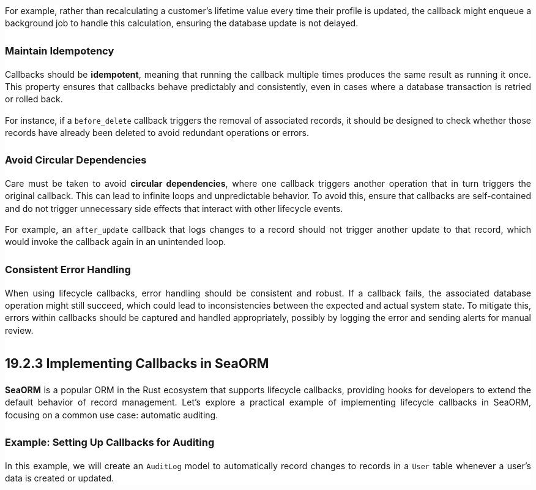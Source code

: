 <p style="text-align: justify;">
For example, rather than recalculating a customer’s lifetime value every time their profile is updated, the callback might enqueue a background job to handle this calculation, ensuring the database update is not delayed.
</p>

### **Maintain Idempotency**
<p style="text-align: justify;">
Callbacks should be <strong>idempotent</strong>, meaning that running the callback multiple times produces the same result as running it once. This property ensures that callbacks behave predictably and consistently, even in cases where a database transaction is retried or rolled back.
</p>

<p style="text-align: justify;">
For instance, if a <code>before_delete</code> callback triggers the removal of associated records, it should be designed to check whether those records have already been deleted to avoid redundant operations or errors.
</p>

### **Avoid Circular Dependencies**
<p style="text-align: justify;">
Care must be taken to avoid <strong>circular dependencies</strong>, where one callback triggers another operation that in turn triggers the original callback. This can lead to infinite loops and unpredictable behavior. To avoid this, ensure that callbacks are self-contained and do not trigger unnecessary side effects that interact with other lifecycle events.
</p>

<p style="text-align: justify;">
For example, an <code>after_update</code> callback that logs changes to a record should not trigger another update to that record, which would invoke the callback again in an unintended loop.
</p>

### **Consistent Error Handling**
<p style="text-align: justify;">
When using lifecycle callbacks, error handling should be consistent and robust. If a callback fails, the associated database operation might still succeed, which could lead to inconsistencies between the expected and actual system state. To mitigate this, errors within callbacks should be captured and handled appropriately, possibly by logging the error and sending alerts for manual review.
</p>

## 19.2.3 Implementing Callbacks in SeaORM
<p style="text-align: justify;">
<strong>SeaORM</strong> is a popular ORM in the Rust ecosystem that supports lifecycle callbacks, providing hooks for developers to extend the default behavior of record management. Let’s explore a practical example of implementing lifecycle callbacks in SeaORM, focusing on a common use case: automatic auditing.
</p>

### **Example: Setting Up Callbacks for Auditing**
<p style="text-align: justify;">
In this example, we will create an <code>AuditLog</code> model to automatically record changes to records in a <code>User</code> table whenever a user’s data is created or updated.
</p>
